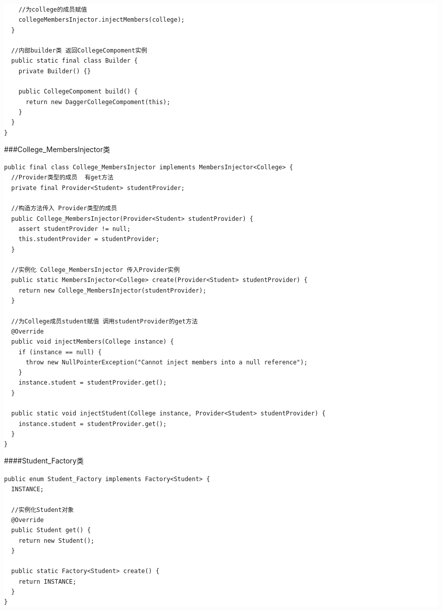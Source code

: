 ```
    //为college的成员赋值
    collegeMembersInjector.injectMembers(college);
  }

  //内部builder类 返回CollegeCompoment实例
  public static final class Builder {
    private Builder() {}

    public CollegeCompoment build() {
      return new DaggerCollegeCompoment(this);
    }
  }
}
```
###College_MembersInjector类
```
public final class College_MembersInjector implements MembersInjector<College> {
  //Provider类型的成员  有get方法
  private final Provider<Student> studentProvider;

  //构造方法传入 Provider类型的成员
  public College_MembersInjector(Provider<Student> studentProvider) {
    assert studentProvider != null;
    this.studentProvider = studentProvider;
  }

  //实例化 College_MembersInjector 传入Provider实例
  public static MembersInjector<College> create(Provider<Student> studentProvider) {
    return new College_MembersInjector(studentProvider);
  }

  //为College成员student赋值 调用studentProvider的get方法
  @Override
  public void injectMembers(College instance) {
    if (instance == null) {
      throw new NullPointerException("Cannot inject members into a null reference");
    }
    instance.student = studentProvider.get();
  }

  public static void injectStudent(College instance, Provider<Student> studentProvider) {
    instance.student = studentProvider.get();
  }
}
```

####Student_Factory类

```
public enum Student_Factory implements Factory<Student> {
  INSTANCE;

  //实例化Student对象
  @Override
  public Student get() {
    return new Student();
  }

  public static Factory<Student> create() {
    return INSTANCE;
  }
}
```
